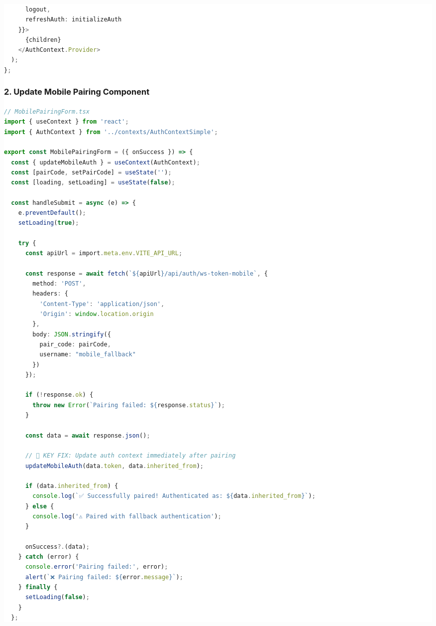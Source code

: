 ```typescript
      logout,
      refreshAuth: initializeAuth
    }}>
      {children}
    </AuthContext.Provider>
  );
};
```

### 2. **Update Mobile Pairing Component**

```typescript
// MobilePairingForm.tsx
import { useContext } from 'react';
import { AuthContext } from '../contexts/AuthContextSimple';

export const MobilePairingForm = ({ onSuccess }) => {
  const { updateMobileAuth } = useContext(AuthContext);
  const [pairCode, setPairCode] = useState('');
  const [loading, setLoading] = useState(false);

  const handleSubmit = async (e) => {
    e.preventDefault();
    setLoading(true);

    try {
      const apiUrl = import.meta.env.VITE_API_URL;

      const response = await fetch(`${apiUrl}/api/auth/ws-token-mobile`, {
        method: 'POST',
        headers: {
          'Content-Type': 'application/json',
          'Origin': window.location.origin
        },
        body: JSON.stringify({
          pair_code: pairCode,
          username: "mobile_fallback"
        })
      });

      if (!response.ok) {
        throw new Error(`Pairing failed: ${response.status}`);
      }

      const data = await response.json();

      // 🎯 KEY FIX: Update auth context immediately after pairing
      updateMobileAuth(data.token, data.inherited_from);

      if (data.inherited_from) {
        console.log(`✅ Successfully paired! Authenticated as: ${data.inherited_from}`);
      } else {
        console.log('⚠️ Paired with fallback authentication');
      }

      onSuccess?.(data);
    } catch (error) {
      console.error('Pairing failed:', error);
      alert(`❌ Pairing failed: ${error.message}`);
    } finally {
      setLoading(false);
    }
  };
```